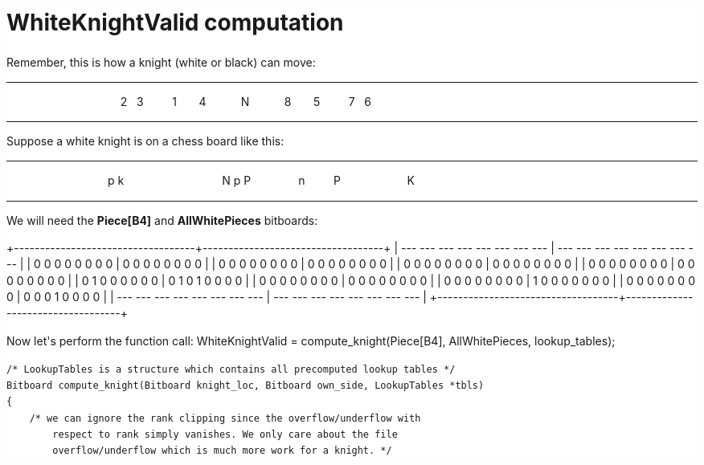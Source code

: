 WhiteKnightValid computation
============================

Remember, this is how a knight (white or black) can move:

  --- --- --- --- --- --- --- ---
                               
                               
          2       3            
      1               4        
              N                
      8               5        
          7       6            
                               
  --- --- --- --- --- --- --- ---

Suppose a white knight is on a chess board like this:

  --- --- --- --- --- --- --- ---
                               
                               
  p   k                        
                               
      N   p   P                
              n                
  P                            
              K                
  --- --- --- --- --- --- --- ---

We will need the **Piece[B4]** and **AllWhitePieces** bitboards:

+-----------------------------------+-----------------------------------+
|   --- --- --- --- --- --- --- --- |   --- --- --- --- --- --- --- --- |
|   0   0   0   0   0   0   0   0   |   0   0   0   0   0   0   0   0   |
|   0   0   0   0   0   0   0   0   |   0   0   0   0   0   0   0   0   |
|   0   0   0   0   0   0   0   0   |   0   0   0   0   0   0   0   0   |
|   0   0   0   0   0   0   0   0   |   0   0   0   0   0   0   0   0   |
|   0   1   0   0   0   0   0   0   |   0   1   0   1   0   0   0   0   |
|   0   0   0   0   0   0   0   0   |   0   0   0   0   0   0   0   0   |
|   0   0   0   0   0   0   0   0   |   1   0   0   0   0   0   0   0   |
|   0   0   0   0   0   0   0   0   |   0   0   0   1   0   0   0   0   |
|   --- --- --- --- --- --- --- --- |   --- --- --- --- --- --- --- --- |
+-----------------------------------+-----------------------------------+

Now let's perform the function call:
WhiteKnightValid = compute_knight(Piece[B4], AllWhitePieces,
lookup_tables);

    /* LookupTables is a structure which contains all precomputed lookup tables */
    Bitboard compute_knight(Bitboard knight_loc, Bitboard own_side, LookupTables *tbls)
    {
        /* we can ignore the rank clipping since the overflow/underflow with
            respect to rank simply vanishes. We only care about the file
            overflow/underflow which is much more work for a knight. */
